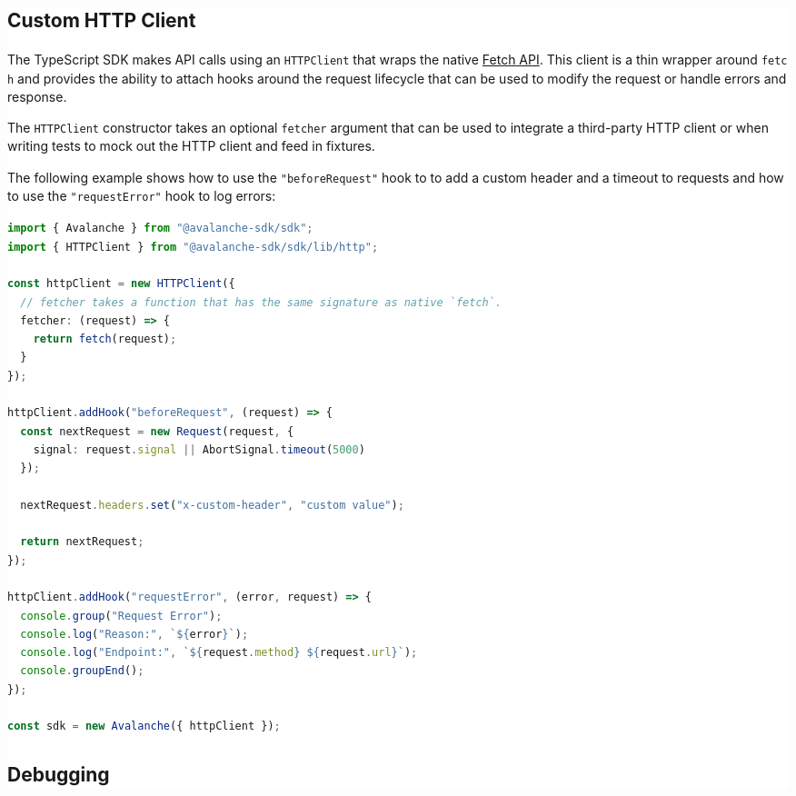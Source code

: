 



## Custom HTTP Client

The TypeScript SDK makes API calls using an `HTTPClient` that wraps the native
[Fetch API](https://developer.mozilla.org/en-US/docs/Web/API/Fetch_API). This
client is a thin wrapper around `fetch` and provides the ability to attach hooks
around the request lifecycle that can be used to modify the request or handle
errors and response.

The `HTTPClient` constructor takes an optional `fetcher` argument that can be
used to integrate a third-party HTTP client or when writing tests to mock out
the HTTP client and feed in fixtures.

The following example shows how to use the `"beforeRequest"` hook to to add a
custom header and a timeout to requests and how to use the `"requestError"` hook
to log errors:

```typescript
import { Avalanche } from "@avalanche-sdk/sdk";
import { HTTPClient } from "@avalanche-sdk/sdk/lib/http";

const httpClient = new HTTPClient({
  // fetcher takes a function that has the same signature as native `fetch`.
  fetcher: (request) => {
    return fetch(request);
  }
});

httpClient.addHook("beforeRequest", (request) => {
  const nextRequest = new Request(request, {
    signal: request.signal || AbortSignal.timeout(5000)
  });

  nextRequest.headers.set("x-custom-header", "custom value");

  return nextRequest;
});

httpClient.addHook("requestError", (error, request) => {
  console.group("Request Error");
  console.log("Reason:", `${error}`);
  console.log("Endpoint:", `${request.method} ${request.url}`);
  console.groupEnd();
});

const sdk = new Avalanche({ httpClient });
```





## Debugging
